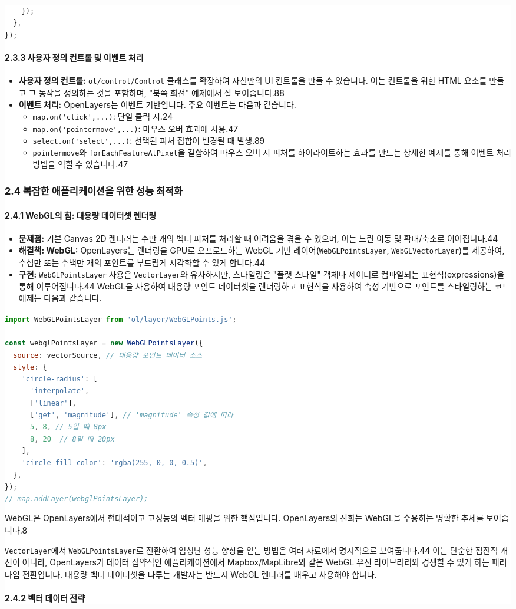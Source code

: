 ```JavaScript
    });
  },
});
```

#### 2.3.3  사용자 정의 컨트롤 및 이벤트 처리

- **사용자 정의 컨트롤:** `ol/control/Control` 클래스를 확장하여 자신만의 UI 컨트롤을 만들 수 있습니다. 이는 컨트롤을 위한 HTML 요소를 만들고 그 동작을 정의하는 것을 포함하며, "북쪽 회전" 예제에서 잘 보여줍니다.88
- **이벤트 처리:** OpenLayers는 이벤트 기반입니다. 주요 이벤트는 다음과 같습니다.
  - `map.on('click',...)`: 단일 클릭 시.24
  - `map.on('pointermove',...)`: 마우스 오버 효과에 사용.47
  - `select.on('select',...)`: 선택된 피처 집합이 변경될 때 발생.89
  - `pointermove`와 `forEachFeatureAtPixel`을 결합하여 마우스 오버 시 피처를 하이라이트하는 효과를 만드는 상세한 예제를 통해 이벤트 처리 방법을 익힐 수 있습니다.47

### 2.4  복잡한 애플리케이션을 위한 성능 최적화

#### 2.4.1  WebGL의 힘: 대용량 데이터셋 렌더링

- **문제점:** 기본 Canvas 2D 렌더러는 수만 개의 벡터 피처를 처리할 때 어려움을 겪을 수 있으며, 이는 느린 이동 및 확대/축소로 이어집니다.44
- **해결책: WebGL:** OpenLayers는 렌더링을 GPU로 오프로드하는 WebGL 기반 레이어(`WebGLPointsLayer`, `WebGLVectorLayer`)를 제공하여, 수십만 또는 수백만 개의 포인트를 부드럽게 시각화할 수 있게 합니다.44
- **구현:** `WebGLPointsLayer` 사용은 `VectorLayer`와 유사하지만, 스타일링은 "플랫 스타일" 객체나 셰이더로 컴파일되는 표현식(expressions)을 통해 이루어집니다.44 WebGL을 사용하여 대용량 포인트 데이터셋을 렌더링하고 표현식을 사용하여 속성 기반으로 포인트를 스타일링하는 코드 예제는 다음과 같습니다.

```JavaScript
import WebGLPointsLayer from 'ol/layer/WebGLPoints.js';

const webglPointsLayer = new WebGLPointsLayer({
  source: vectorSource, // 대용량 포인트 데이터 소스
  style: {
    'circle-radius': [
      'interpolate',
      ['linear'],
      ['get', 'magnitude'], // 'magnitude' 속성 값에 따라
      5, 8, // 5일 때 8px
      8, 20  // 8일 때 20px
    ],
    'circle-fill-color': 'rgba(255, 0, 0, 0.5)',
  },
});
// map.addLayer(webglPointsLayer);
```

WebGL은 OpenLayers에서 현대적이고 고성능의 벡터 매핑을 위한 핵심입니다. OpenLayers의 진화는 WebGL을 수용하는 명확한 추세를 보여줍니다.8

`VectorLayer`에서 `WebGLPointsLayer`로 전환하여 엄청난 성능 향상을 얻는 방법은 여러 자료에서 명시적으로 보여줍니다.44 이는 단순한 점진적 개선이 아니라, OpenLayers가 데이터 집약적인 애플리케이션에서 Mapbox/MapLibre와 같은 WebGL 우선 라이브러리와 경쟁할 수 있게 하는 패러다임 전환입니다. 대용량 벡터 데이터셋을 다루는 개발자는 반드시 WebGL 렌더러를 배우고 사용해야 합니다.

#### 2.4.2  벡터 데이터 전략
